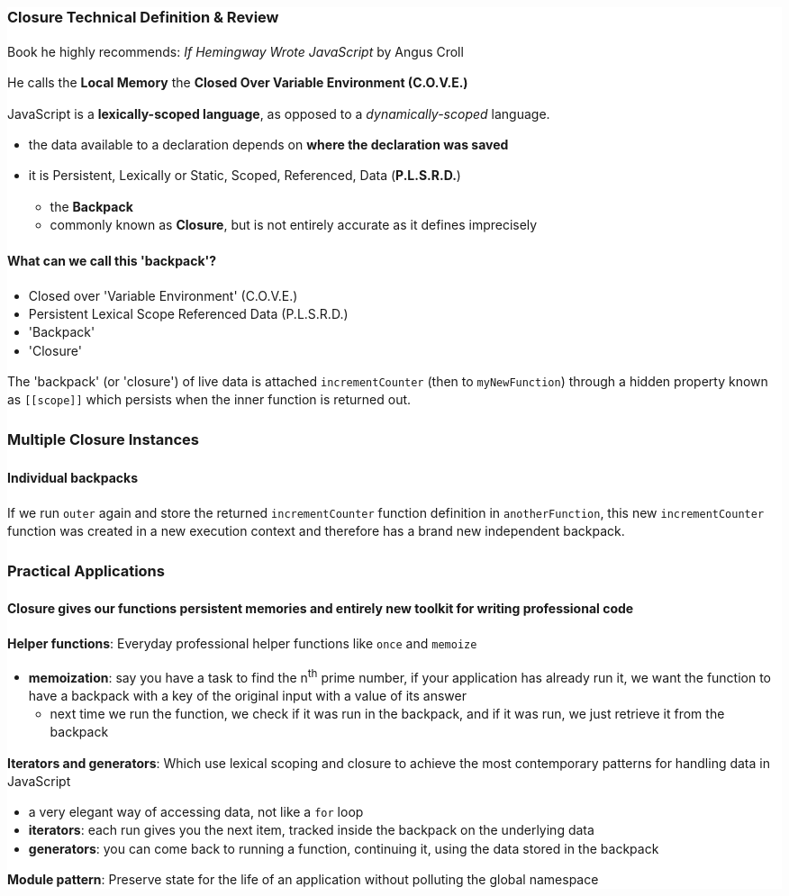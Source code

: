 ### Closure Technical Definition & Review

Book he highly recommends: *If Hemingway Wrote JavaScript* by Angus Croll

He calls the **Local Memory** the **Closed Over Variable Environment (C.O.V.E.)**

JavaScript is a **lexically-scoped language**, as opposed to a *dynamically-scoped* language.

- the data available to a declaration depends on **where the declaration was saved**

- it is Persistent, Lexically or Static, Scoped, Referenced, Data (**P.L.S.R.D.**)
  - the **Backpack**
  - commonly known as **Closure**, but is not entirely accurate as it defines imprecisely

#### What can we call this 'backpack'?

- Closed over 'Variable Environment' (C.O.V.E.)
- Persistent Lexical Scope Referenced Data (P.L.S.R.D.)
- 'Backpack'
- 'Closure'

The 'backpack' (or 'closure') of live data is attached `incrementCounter` (then to `myNewFunction`) through a hidden property known as `[[scope]]` which persists when the inner function is returned out.

### Multiple Closure Instances

#### Individual backpacks

If we run `outer` again and store the returned `incrementCounter` function definition in `anotherFunction`, this new `incrementCounter` function was created in a new execution context and therefore has a brand new independent backpack.

### Practical Applications

#### Closure gives our functions persistent memories and entirely new toolkit for writing professional code

**Helper functions**: Everyday professional helper functions like `once` and `memoize`

- **memoization**: say you have a task to find the n<sup>th</sup> prime number, if your application has already run it, we want the function to have a backpack with a key of the original input with a value of its answer
  - next time we run the function, we check if it was run in the backpack, and if it was run, we just retrieve it from the backpack

**Iterators and generators**: Which use lexical scoping and closure to achieve the most contemporary patterns for handling data in JavaScript

- a very elegant way of accessing data, not like a `for` loop
- **iterators**: each run gives you the next item, tracked inside the backpack on the underlying data
- **generators**: you can come back to running a function, continuing it, using the data stored in the backpack

**Module pattern**: Preserve state for the life of an application without polluting the global namespace
